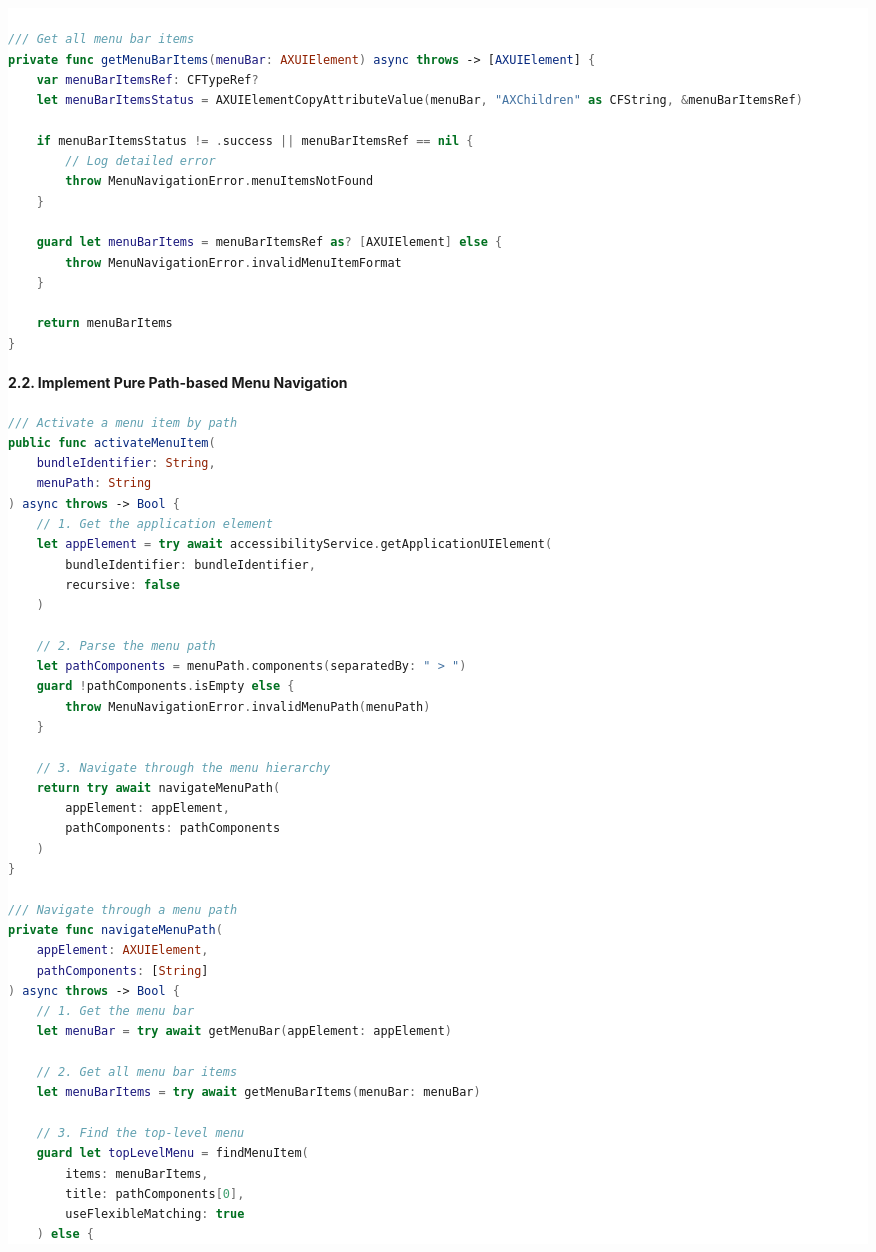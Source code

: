 ```swift

/// Get all menu bar items
private func getMenuBarItems(menuBar: AXUIElement) async throws -> [AXUIElement] {
    var menuBarItemsRef: CFTypeRef?
    let menuBarItemsStatus = AXUIElementCopyAttributeValue(menuBar, "AXChildren" as CFString, &menuBarItemsRef)
    
    if menuBarItemsStatus != .success || menuBarItemsRef == nil {
        // Log detailed error
        throw MenuNavigationError.menuItemsNotFound
    }
    
    guard let menuBarItems = menuBarItemsRef as? [AXUIElement] else {
        throw MenuNavigationError.invalidMenuItemFormat
    }
    
    return menuBarItems
}
```

#### 2.2. Implement Pure Path-based Menu Navigation

```swift
/// Activate a menu item by path
public func activateMenuItem(
    bundleIdentifier: String,
    menuPath: String
) async throws -> Bool {
    // 1. Get the application element
    let appElement = try await accessibilityService.getApplicationUIElement(
        bundleIdentifier: bundleIdentifier,
        recursive: false
    )
    
    // 2. Parse the menu path
    let pathComponents = menuPath.components(separatedBy: " > ")
    guard !pathComponents.isEmpty else {
        throw MenuNavigationError.invalidMenuPath(menuPath)
    }
    
    // 3. Navigate through the menu hierarchy
    return try await navigateMenuPath(
        appElement: appElement,
        pathComponents: pathComponents
    )
}

/// Navigate through a menu path
private func navigateMenuPath(
    appElement: AXUIElement,
    pathComponents: [String]
) async throws -> Bool {
    // 1. Get the menu bar
    let menuBar = try await getMenuBar(appElement: appElement)
    
    // 2. Get all menu bar items
    let menuBarItems = try await getMenuBarItems(menuBar: menuBar)
    
    // 3. Find the top-level menu
    guard let topLevelMenu = findMenuItem(
        items: menuBarItems,
        title: pathComponents[0],
        useFlexibleMatching: true
    ) else {
```